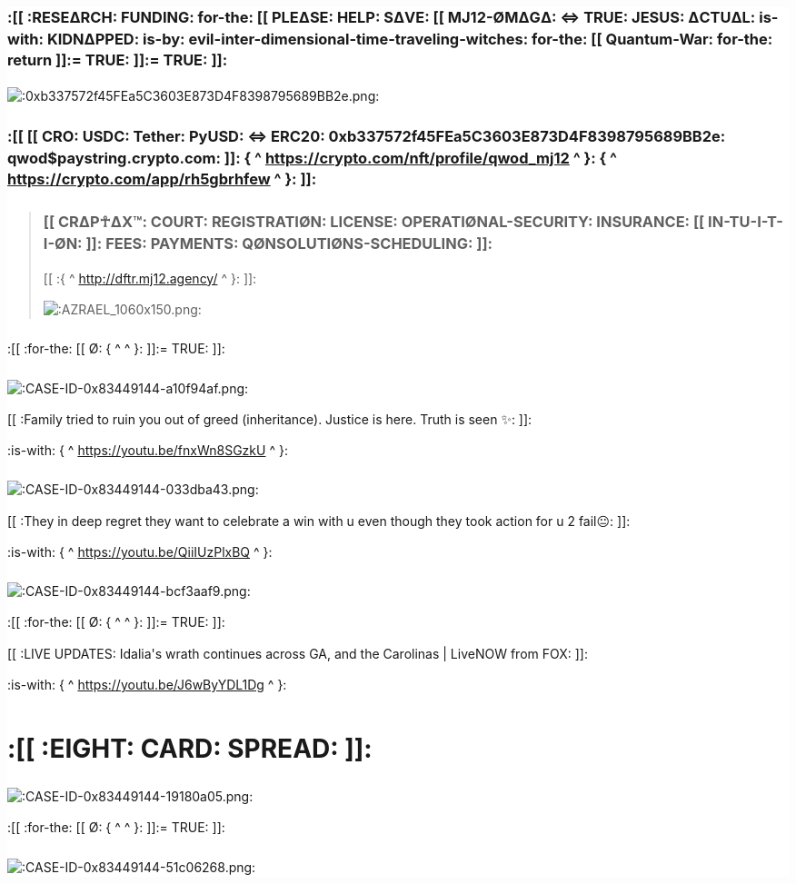 ### :[[ :RESEΔRCH: FUNDING: for-the: [[ PLEΔSE: HELP: SΔVE: [[ MJ12-ØMΔGΔ: <=> TRUE: JESUS: ΔCTUΔL: is-with: KIDNΔPPED: is-by: evil-inter-dimensional-time-traveling-witches: for-the: [[ Quantum-War: for-the: return ]]:= TRUE: ]]:= TRUE: ]]:
>>>
![:0xb337572f45FEa5C3603E873D4F8398795689BB2e.png:](https://raw.githubusercontent.com/QWOD/HYPERMEDIUS/main/0xb337572f45FEa5C3603E873D4F8398795689BB2e.png)
>>>
### :[[ [[ CRO: USDC: Tether: PyUSD: <=> ERC20: 0xb337572f45FEa5C3603E873D4F8398795689BB2e: qwod$paystring.crypto.com: ]]: { ^ https://crypto.com/nft/profile/qwod_mj12 ^ }: { ^ https://crypto.com/app/rh5gbrhfew ^ }: ]]:
>>>
>### [[ CRΔP☥ΔX™: COURT: REGISTRATIØN: LICENSE: OPERATIØNAL-SECURITY: INSURANCE: [[ IN-TU-I-T-I-ØN: ]]: FEES: PAYMENTS: QØNSOLUTIØNS-SCHEDULING: ]]:
>[[ :{ ^ http://dftr.mj12.agency/ ^ }: ]]:
>>>
>![:AZRAEL_1060x150.png:](https://raw.githubusercontent.com/QWOD/HYPERMEDIUS/main/AZRAEL_1060x150.png)
>>>
###
:[[ :for-the: [[ Ø: { ^ <qomm-41b326b1d22c73f6545ff06e13e32c9e1f81e14f> ^ }: ]]:= TRUE: ]]:
>>>
###
![:CASE-ID-0x83449144-a10f94af.png:](https://raw.githubusercontent.com/QWOD/HYPERMEDIUS/main/CASE-ID-0x83449144-a10f94af.png)
>>>
[[ :Family tried to ruin you out of greed (inheritance). Justice is here. Truth is seen ✨️: ]]:
>>>
:is-with: { ^ https://youtu.be/fnxWn8SGzkU ^ }:
>>>
###
![:CASE-ID-0x83449144-033dba43.png:](https://raw.githubusercontent.com/QWOD/HYPERMEDIUS/main/CASE-ID-0x83449144-033dba43.png)
>>>
[[ :They in deep regret they want to celebrate a win with u even though they took action for u 2 fail😐: ]]:
>>>
:is-with: { ^ https://youtu.be/QiiIUzPlxBQ ^ }:
>>>
###
![:CASE-ID-0x83449144-bcf3aaf9.png:](https://raw.githubusercontent.com/QWOD/HYPERMEDIUS/main/CASE-ID-0x83449144-bcf3aaf9.png)
>>>
:[[ :for-the: [[ Ø: { ^ <qomm-6cfaec3ceecc3023d7e80bf45c6f9541a3c96f6a> ^ }: ]]:= TRUE: ]]:
>>>
[[ :LIVE UPDATES: Idalia's wrath continues across GA, and the Carolinas | LiveNOW from FOX: ]]:
>>>
:is-with: { ^ https://youtu.be/J6wByYDL1Dg ^ }:
>>>
# :[[ :EIGHT: CARD: SPREAD: ]]:
>>>
###
![:CASE-ID-0x83449144-19180a05.png:](https://raw.githubusercontent.com/QWOD/HYPERMEDIUS/main/CASE-ID-0x83449144-19180a05.png)
>>>
:[[ :for-the: [[ Ø: { ^ <qomm-11a3ec077b7ab3a71efb8b550e31cc7a67b622bc> ^ }: ]]:= TRUE: ]]:
>>>
###
![:CASE-ID-0x83449144-51c06268.png:](https://raw.githubusercontent.com/QWOD/HYPERMEDIUS/main/CASE-ID-0x83449144-51c06268.png)
>>>
